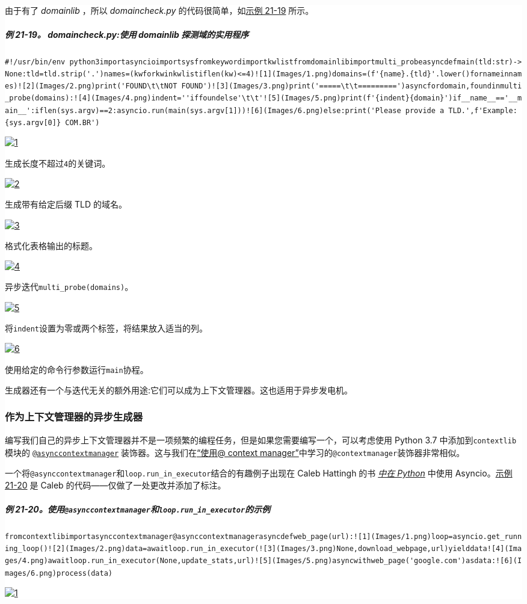 由于有了 *domainlib* ，所以 *domaincheck.py* 的代码很简单，如[示例 21-19](#domaincheck_ex) 所示。

##### 例 21-19。 domaincheck.py:使用 domainlib 探测域的实用程序

```
#!/usr/bin/env python3importasyncioimportsysfromkeywordimportkwlistfromdomainlibimportmulti_probeasyncdefmain(tld:str)->None:tld=tld.strip('.')names=(kwforkwinkwlistiflen(kw)<=4)![1](Images/1.png)domains=(f'{name}.{tld}'.lower()fornameinnames)![2](Images/2.png)print('FOUND\t\tNOT FOUND')![3](Images/3.png)print('=====\t\t=========')asyncfordomain,foundinmulti_probe(domains):![4](Images/4.png)indent=''iffoundelse'\t\t'![5](Images/5.png)print(f'{indent}{domain}')if__name__=='__main__':iflen(sys.argv)==2:asyncio.run(main(sys.argv[1]))![6](Images/6.png)else:print('Please provide a TLD.',f'Example: {sys.argv[0]} COM.BR')
```

[![1](Images/1.png)](#co_asynchronous_programming_CO17-1)

生成长度不超过`4`的关键词。

[![2](Images/2.png)](#co_asynchronous_programming_CO17-2)

生成带有给定后缀 TLD 的域名。

[![3](Images/3.png)](#co_asynchronous_programming_CO17-3)

格式化表格输出的标题。

[![4](Images/4.png)](#co_asynchronous_programming_CO17-4)

异步迭代`multi_probe(domains)`。

[![5](Images/5.png)](#co_asynchronous_programming_CO17-5)

将`indent`设置为零或两个标签，将结果放入适当的列。

[![6](Images/6.png)](#co_asynchronous_programming_CO17-6)

使用给定的命令行参数运行`main`协程。

生成器还有一个与迭代无关的额外用途:它们可以成为上下文管理器。这也适用于异步发电机。

### 作为上下文管理器的异步生成器

编写我们自己的异步上下文管理器并不是一项频繁的编程任务，但是如果您需要编写一个，可以考虑使用 Python 3.7 中添加到`contextlib`模块的 [`@asynccontextmanager`](https://fpy.li/21-46) 装饰器。这与我们在[“使用@ context manager”](ch18.xhtml#using_cm_decorator_sec)中学习的`@contextmanager`装饰器非常相似。

一个将`@asynccontextmanager`和`loop.run_in_executor`结合的有趣例子出现在 Caleb Hattingh 的书 [*中在 Python*](https://fpy.li/hattingh) 中使用 Asyncio。[示例 21-20](#asynccontextmanager_ex) 是 Caleb 的代码——仅做了一处更改并添加了标注。

##### 例 21-20。使用`@asynccontextmanager`和`loop.run_in_executor`的示例

```
fromcontextlibimportasynccontextmanager@asynccontextmanagerasyncdefweb_page(url):![1](Images/1.png)loop=asyncio.get_running_loop()![2](Images/2.png)data=awaitloop.run_in_executor(![3](Images/3.png)None,download_webpage,url)yielddata![4](Images/4.png)awaitloop.run_in_executor(None,update_stats,url)![5](Images/5.png)asyncwithweb_page('google.com')asdata:![6](Images/6.png)process(data)
```

[![1](Images/1.png)](#co_asynchronous_programming_CO18-1)
